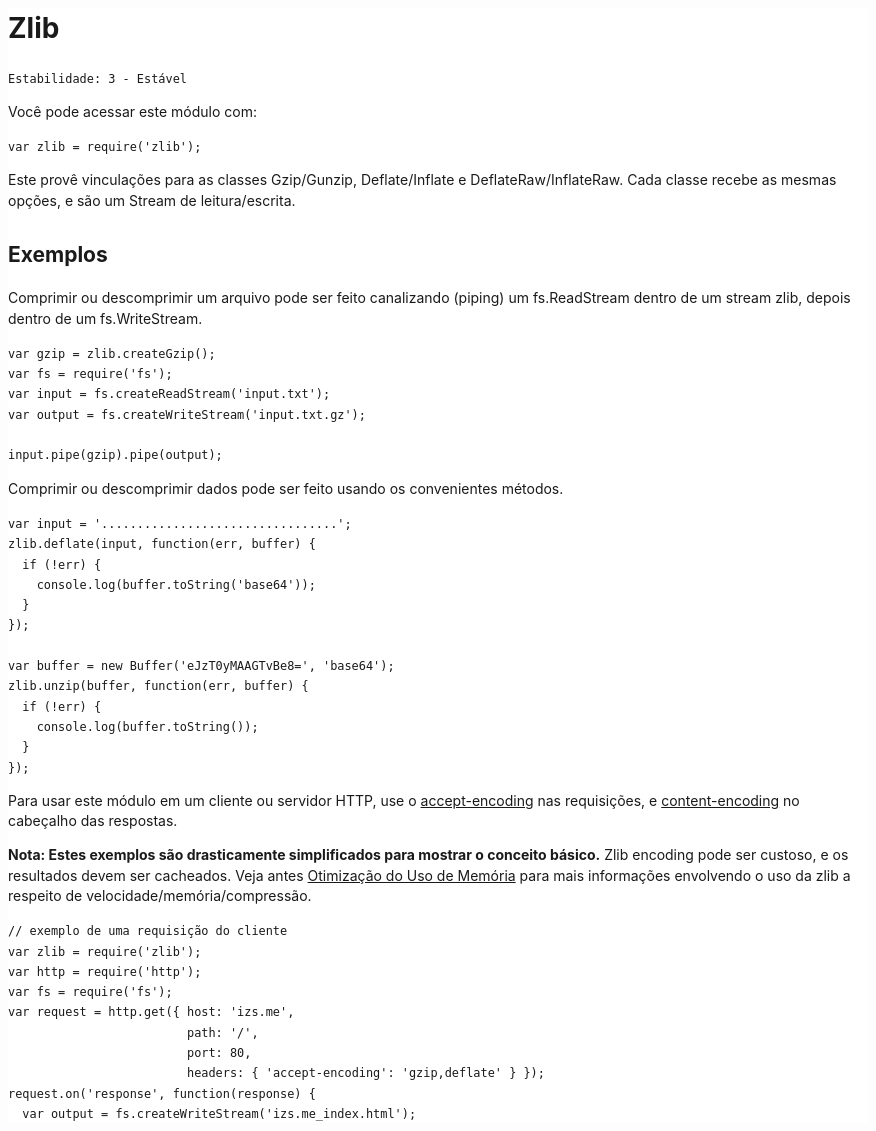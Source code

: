 # Zlib

    Estabilidade: 3 - Estável

Você pode acessar este módulo com:

    var zlib = require('zlib');

Este provê vinculações para as classes Gzip/Gunzip, Deflate/Inflate e
DeflateRaw/InflateRaw. Cada classe recebe as mesmas opções, e
são um Stream de leitura/escrita.

## Exemplos

Comprimir ou descomprimir um arquivo pode ser feito canalizando (piping)
um fs.ReadStream dentro de um stream zlib, depois dentro de um fs.WriteStream.

    var gzip = zlib.createGzip();
    var fs = require('fs');
    var input = fs.createReadStream('input.txt');
    var output = fs.createWriteStream('input.txt.gz');

    input.pipe(gzip).pipe(output);

Comprimir ou descomprimir dados pode ser feito usando os
convenientes métodos.

    var input = '.................................';
    zlib.deflate(input, function(err, buffer) {
      if (!err) {
        console.log(buffer.toString('base64'));
      }
    });

    var buffer = new Buffer('eJzT0yMAAGTvBe8=', 'base64');
    zlib.unzip(buffer, function(err, buffer) {
      if (!err) {
        console.log(buffer.toString());
      }
    });

Para usar este módulo em um cliente ou servidor HTTP, use o
[accept-encoding](http://www.w3.org/Protocols/rfc2616/rfc2616-sec14.html#sec14.3)
nas requisições, e
[content-encoding](http://www.w3.org/Protocols/rfc2616/rfc2616-sec14.html#sec14.11)
no cabeçalho das respostas.

**Nota: Estes exemplos são drasticamente simplificados para mostrar o conceito básico.** Zlib encoding pode ser custoso, e os resultados
devem ser cacheados. Veja antes [Otimização do Uso de Memória](#zlib_memory_usage_tuning)
para mais informações envolvendo o uso da zlib a respeito de
velocidade/memória/compressão.

    // exemplo de uma requisição do cliente
    var zlib = require('zlib');
    var http = require('http');
    var fs = require('fs');
    var request = http.get({ host: 'izs.me',
                             path: '/',
                             port: 80,
                             headers: { 'accept-encoding': 'gzip,deflate' } });
    request.on('response', function(response) {
      var output = fs.createWriteStream('izs.me_index.html');
